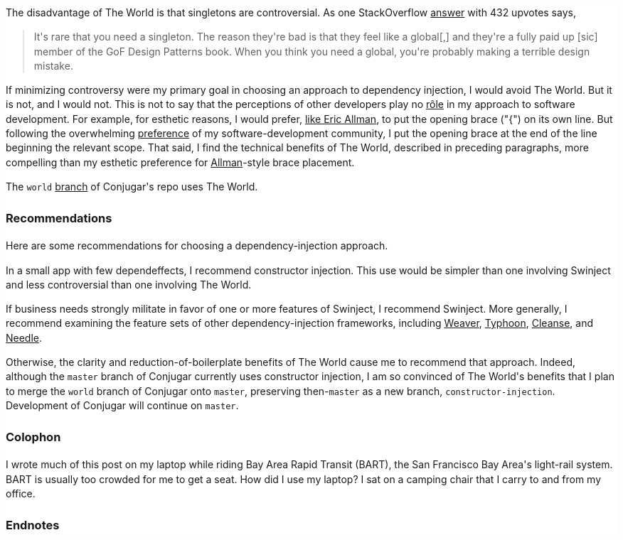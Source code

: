 The disadvantage of The World is that singletons are controversial. As one StackOverflow [answer](https://stackoverflow.com/a/142450/8248798) with 432 upvotes says,
> It's rare that you need a singleton. The reason they're bad is that they feel like a global[,] and they're a fully paid up [sic] member of the GoF Design Patterns book. When you think you need a global, you're probably making a terrible design mistake.

If minimizing controversy were my primary goal in choosing an approach to dependency injection, I would avoid The World. But it is not, and I would not. This is not to say that the perceptions of other developers play no [rôle](https://en.wikipedia.org/wiki/Circumflex) in my approach to software development. For example, for esthetic reasons, I would prefer, [like Eric Allman](https://en.wikipedia.org/wiki/Indentation_style#Allman_style), to put the opening brace ("{") on its own line. But following the overwhelming [preference](https://github.com/raywenderlich/swift-style-guide#spacing) of my software-development community, I put the opening brace at the end of the line beginning the relevant scope. That said, I find the technical benefits of The World, described in preceding paragraphs, more compelling than my esthetic preference for [Allman](https://www.youtube.com/watch?v=Wqg4taiLRRE)-style brace placement.

The `world` [branch](https://github.com/vermont42/Conjugar/tree/world) of Conjugar's repo uses The World.

### Recommendations

Here are some recommendations for choosing a dependency-injection approach.

In a small app with few dependeffects, I recommend constructor injection. This use would be simpler than one involving Swinject and less controversial than one involving The World.

If business needs strongly militate in favor of one or more features of Swinject, I recommend Swinject. More generally, I recommend examining the feature sets of other dependency-injection frameworks, including [Weaver](https://github.com/scribd/Weaver), [Typhoon](https://github.com/appsquickly/Typhoon), [Cleanse](https://github.com/square/Cleanse), and [Needle](https://github.com/uber/needle).

Otherwise, the clarity and reduction-of-boilerplate benefits of The World cause me to recommend that approach. Indeed, although the `master` branch of Conjugar currently uses constructor injection, I am so convinced of The World's benefits that I plan to merge the `world` branch of Conjugar onto `master`, preserving then-`master` as a new branch, `constructor-injection`. Development of Conjugar will continue on `master`.

### Colophon

I wrote much of this post on my laptop while riding Bay Area Rapid Transit (BART), the San Francisco Bay Area's light-rail system. BART is usually too crowded for me to get a seat. How did I use my laptop? I sat on a camping chair that I carry to and from my office.

### Endnotes

[^1]: I recognize that there is code duplication between the two unit tests. In production units tests, I would move the locale identifiers, raw `Strings`s, and expected `String`s into tuples, an approach described [here](https://paul-samuels.com/blog/2019/05/27/testing-tips/).
[^2]: Actual humans _or_ software [assisting](https://github.com/vermont42/Solver2) them.
[^3]: I thank [Stephen Celis](https://www.pointfree.co) for prompting me to consider the distinct implications of these scenarios.
[^4]: The repetition of the line `let enableUITestingArgument = "enable-ui-testing"` illustrates one drawback of vanilla UI testing. Because UI tests have no access to any symbol in the app under test, strict adherence to the [DRY principle](https://dzone.com/articles/software-design-principles-dry-and-kiss) is sometimes difficult. One solution in this case would be to put `enableUITestingArgument` in a framework that can be shared by the app and UI-test targets, but this strikes me as overkill for my use case. I note that this challenge is present, to a lesser extent, in unit tests because they do not have access to `private` symbols in the tested code. `@testable import` does give unit tests access to `internal` symbols.
[^5]: I say "initiate", not "perform", registration because I believe that performing the registration in `AppDelegate` would violate separation of concerns. The implementation of registration is unrelated to `AppDelegate`'s purpose of responding to app-lifecycle events.
